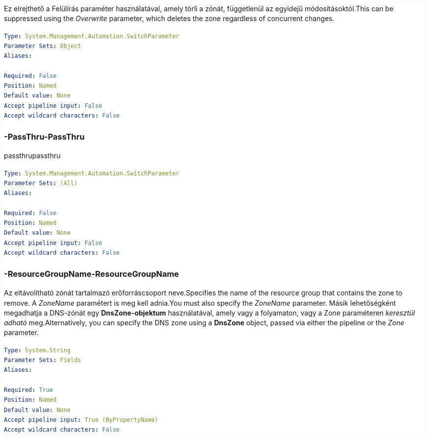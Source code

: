 <span data-ttu-id="a8200-128">Ez elrejthető a  Felülírás paraméter használatával, amely törli a zónát, függetlenül az egyidejű módosításoktól.</span><span class="sxs-lookup"><span data-stu-id="a8200-128">This can be suppressed using the *Overwrite* parameter, which deletes the zone regardless of concurrent changes.</span></span>

```yaml
Type: System.Management.Automation.SwitchParameter
Parameter Sets: Object
Aliases:

Required: False
Position: Named
Default value: None
Accept pipeline input: False
Accept wildcard characters: False
```

### <span data-ttu-id="a8200-129">-PassThru</span><span class="sxs-lookup"><span data-stu-id="a8200-129">-PassThru</span></span>
<span data-ttu-id="a8200-130">passthru</span><span class="sxs-lookup"><span data-stu-id="a8200-130">passthru</span></span>

```yaml
Type: System.Management.Automation.SwitchParameter
Parameter Sets: (All)
Aliases:

Required: False
Position: Named
Default value: None
Accept pipeline input: False
Accept wildcard characters: False
```

### <span data-ttu-id="a8200-131">-ResourceGroupName</span><span class="sxs-lookup"><span data-stu-id="a8200-131">-ResourceGroupName</span></span>
<span data-ttu-id="a8200-132">Az eltávolítható zónát tartalmazó erőforráscsoport neve.</span><span class="sxs-lookup"><span data-stu-id="a8200-132">Specifies the name of the resource group that contains the zone to remove.</span></span>
<span data-ttu-id="a8200-133">A *ZoneName* paramétert is meg kell adnia.</span><span class="sxs-lookup"><span data-stu-id="a8200-133">You must also specify the *ZoneName* parameter.</span></span>
<span data-ttu-id="a8200-134">Másik lehetőségként megadhatja a DNS-zónát egy **DnsZone-objektum** használatával, amely vagy a folyamaton, vagy a Zone paraméteren *keresztül adható* meg.</span><span class="sxs-lookup"><span data-stu-id="a8200-134">Alternatively, you can specify the DNS zone using a **DnsZone** object, passed via either the pipeline or the *Zone* parameter.</span></span>

```yaml
Type: System.String
Parameter Sets: Fields
Aliases:

Required: True
Position: Named
Default value: None
Accept pipeline input: True (ByPropertyName)
Accept wildcard characters: False
```
